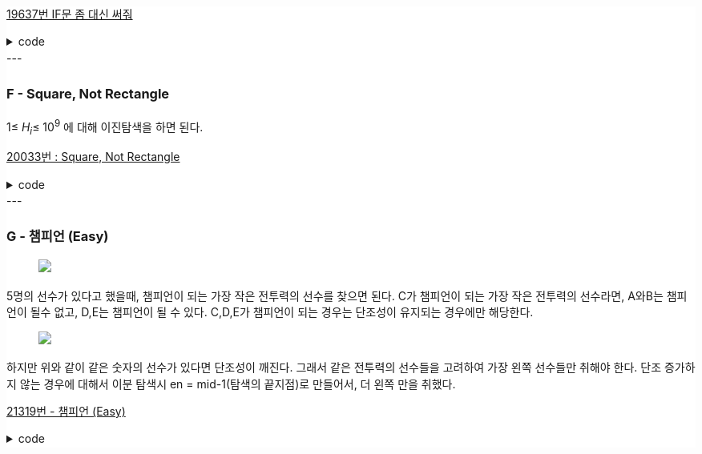 [19637번 IF문 좀 대신 써줘](https://www.acmicpc.net/problem/19637)

<details><summary>code</summary></details>
---

### F - Square, Not Rectangle

1≤ $H_{i}$≤ $10^9$ 에 대해 이진탐색을 하면 된다.

[20033번 : Square, Not Rectangle](https://www.acmicpc.net/problem/20033)

<details><summary>code</summary></details>
---

### G - 챔피언 (Easy)

<div class="center">
  <figure>
    <a href="/images/2021/binary_search/bs1.png"><img src="/images/2021/binary_search/bs1.png" width="500" ></a>
  </figure>
</div>


5명의 선수가 있다고 했을때, 챔피언이 되는 가장 작은 전투력의 선수를 찾으면 된다. C가 챔피언이 되는  가장 작은 전투력의 선수라면, A와B는 챔피언이 될수 없고,  D,E는 챔피언이 될 수  있다. C,D,E가 챔피언이 되는 경우는 단조성이 유지되는 경우에만 해당한다.

<div class="center">
  <figure>
    <a href="/images/2021/binary_search/bs2.png"><img src="/images/2021/binary_search/bs2.png" width="500" ></a>
  </figure>
</div>

하지만 위와 같이 같은 숫자의 선수가 있다면 단조성이 깨진다. 그래서 같은 전투력의 선수들을 고려하여 가장 왼쪽 선수들만 취해야 한다. 단조 증가하지 않는 경우에 대해서 이분 탐색시  en = mid-1(탐색의 끝지점)로 만들어서,  더 왼쪽 만을 취했다.

[21319번 - 챔피언 (Easy)](https://www.acmicpc.net/source/share/80456ff5f06041479fdcd184a33e44f9)

<details><summary>code</summary></details>
